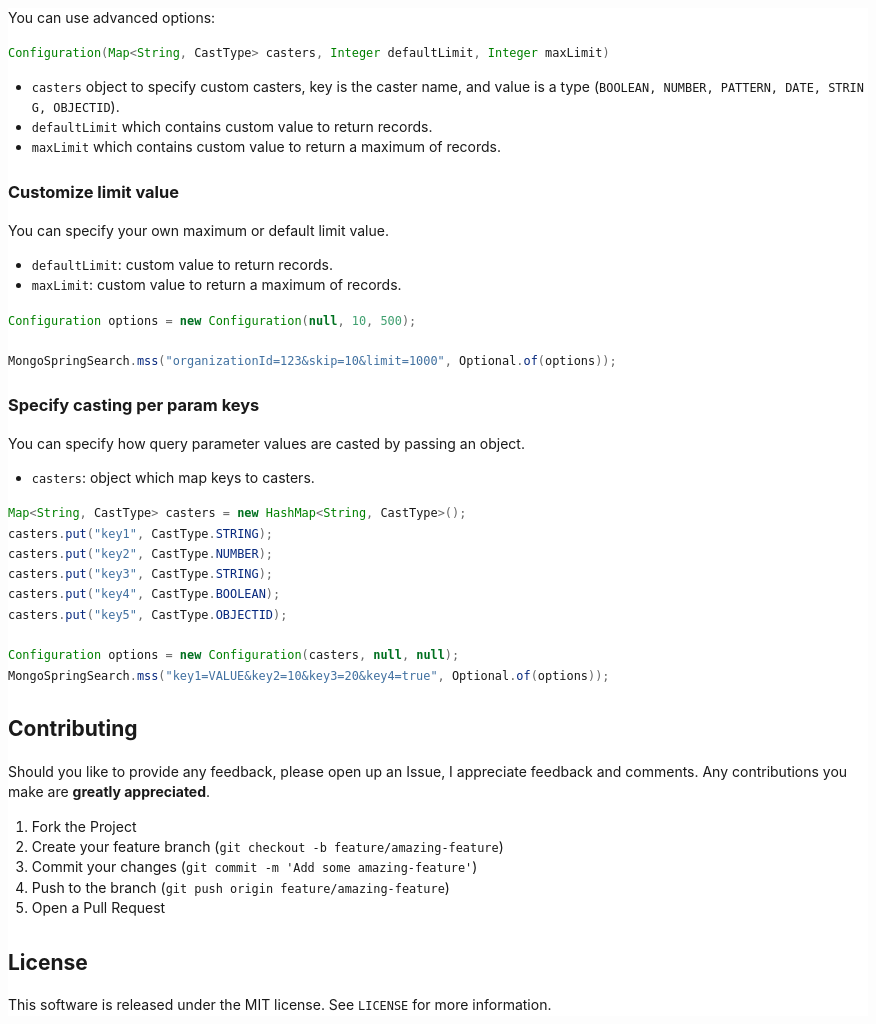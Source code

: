 You can use advanced options:

```java
Configuration(Map<String, CastType> casters, Integer defaultLimit, Integer maxLimit)
```

* `casters` object to specify custom casters, key is the caster name, and value is a type (`BOOLEAN, NUMBER, PATTERN, DATE, STRING, OBJECTID`).
* `defaultLimit` which contains custom value to return records.
* `maxLimit` which contains custom value to return a maximum of records.

### Customize limit value

You can specify your own maximum or default limit value.

* `defaultLimit`: custom value to return records.
* `maxLimit`: custom value to return a maximum of records.

```java
Configuration options = new Configuration(null, 10, 500);

MongoSpringSearch.mss("organizationId=123&skip=10&limit=1000", Optional.of(options));
```

### Specify casting per param keys

You can specify how query parameter values are casted by passing an object.

* `casters`: object which map keys to casters.

```java
Map<String, CastType> casters = new HashMap<String, CastType>();
casters.put("key1", CastType.STRING);
casters.put("key2", CastType.NUMBER);
casters.put("key3", CastType.STRING);
casters.put("key4", CastType.BOOLEAN);
casters.put("key5", CastType.OBJECTID);
		
Configuration options = new Configuration(casters, null, null);
MongoSpringSearch.mss("key1=VALUE&key2=10&key3=20&key4=true", Optional.of(options));
```

## Contributing

Should you like to provide any feedback, please open up an Issue, I appreciate feedback and comments. Any contributions you make are **greatly appreciated**.

1. Fork the Project
2. Create your feature branch (`git checkout -b feature/amazing-feature`)
3. Commit your changes (`git commit -m 'Add some amazing-feature'`)
4. Push to the branch (`git push origin feature/amazing-feature`)
5. Open a Pull Request

## License

This software is released under the MIT license. See `LICENSE` for more information.


[license-shield]: https://img.shields.io/badge/License-MIT-yellow.svg
[license-url]: https://github.com/ajclopez/mongo-spring-search/blob/master/LICENSE.txt

